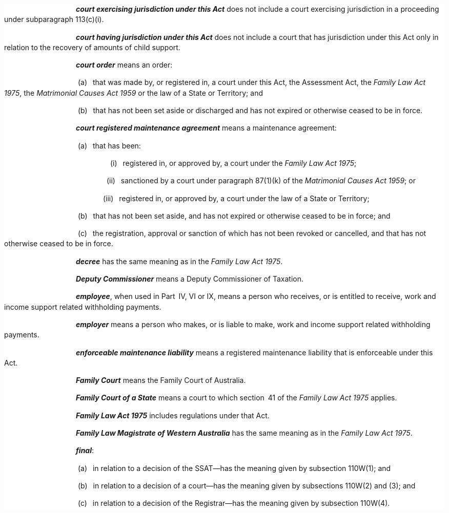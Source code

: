                     <a name="court-exercising-jurisdict-act"></a>**_court exercising jurisdiction under this Act_** does not include a court exercising jurisdiction in a proceeding under subparagraph 113(c)(i).

                    <a name="court-have-jurisdict-act"></a>**_court having jurisdiction under this Act_** does not include a court that has jurisdiction under this Act only in relation to the recovery of amounts of child support.

                    <a name="court-order"></a>**_court order_** means an order:

                     (a)  that was made by, or registered in, a court under this Act, the Assessment Act, the _Family Law Act 1975_, the _Matrimonial Causes Act 1959_ or the law of a State or Territory; and

                     (b)  that has not been set aside or discharged and has not expired or otherwise ceased to be in force.

                    <a name="court-regist-mainten-agreem"></a>**_court registered maintenance agreement_** means a maintenance agreement:

                     (a)  that has been:

                              (i)  registered in, or approved by, a court under the _Family Law Act 1975_;

                             (ii)  sanctioned by a court under paragraph 87(1)(k) of the _Matrimonial Causes Act 1959_; or

                            (iii)  registered in, or approved by, a court under the law of a State or Territory;

                     (b)  that has not been set aside, and has not expired or otherwise ceased to be in force; and

                     (c)  the registration, approval or sanction of which has not been revoked or cancelled, and that has not otherwise ceased to be in force.

                    <a name="decre"></a>**_decree_** has the same meaning as in the _Family Law Act 1975_.

                    <a name="deputi-commission"></a>**_Deputy Commissioner_** means a Deputy Commissioner of Taxation.

                    <a name="employe"></a>**_employee_**, when used in Part IV, VI or IX, means a person who receives, or is entitled to receive, work and income support related withholding payments.

                    <a name="employ"></a>**_employer_** means a person who makes, or is liable to make, work and income support related withholding payments.

                    <a name="enforc-mainten-liabil"></a>**_enforceable maintenance liability_** means a registered maintenance liability that is enforceable under this Act.

                    <a name="famili-court"></a>**_Family Court_** means the Family Court of Australia.

                    <a name="famili-court-state"></a>**_Family Court of a State_** means a court to which section 41 of the _Family Law Act 1975_ applies.

                    <a name="famili-law-act-1975"></a>**_Family Law Act 1975_** includes regulations under that Act.

                    <a name="famili-law-magistr-western-australia"></a>**_Family Law Magistrate of Western Australia_** has the same meaning as in the _Family Law Act 1975_.

                    <a name="final"></a>**_final_**:

                     (a)  in relation to a decision of the SSAT—has the meaning given by subsection 110W(1); and

                     (b)  in relation to a decision of a court—has the meaning given by subsections 110W(2) and (3); and

                     (c)  in relation to a decision of the Registrar—has the meaning given by subsection 110W(4).
